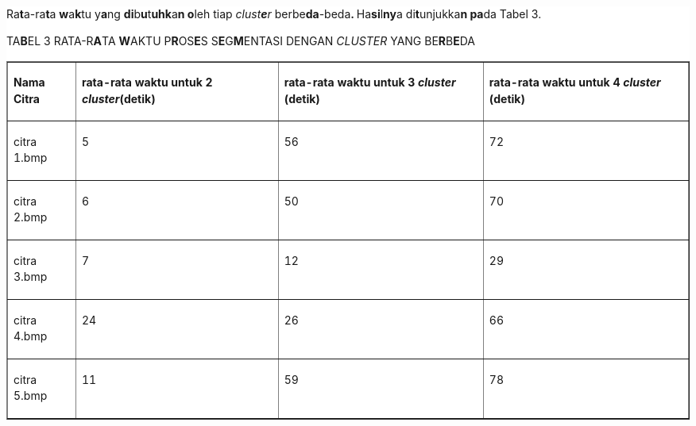 <p><span class="font10">Ra</span><span class="font10" style="font-weight:bold;">t</span><span class="font10">a-ra</span><span class="font10" style="font-weight:bold;">t</span><span class="font10">a </span><span class="font10" style="font-weight:bold;">w</span><span class="font10">a</span><span class="font10" style="font-weight:bold;">k</span><span class="font10">tu y</span><span class="font10" style="font-weight:bold;">a</span><span class="font10">ng </span><span class="font10" style="font-weight:bold;">di</span><span class="font10">b</span><span class="font10" style="font-weight:bold;">u</span><span class="font10">t</span><span class="font10" style="font-weight:bold;">uhk</span><span class="font10">a</span><span class="font10" style="font-weight:bold;">n o</span><span class="font10">leh tiap </span><span class="font10" style="font-style:italic;">clust</span><span class="font10" style="font-weight:bold;font-style:italic;">e</span><span class="font10" style="font-style:italic;">r </span><span class="font10">berbe</span><span class="font10" style="font-weight:bold;">da</span><span class="font10">-beda</span><span class="font10" style="font-weight:bold;">. </span><span class="font10">Ha</span><span class="font10" style="font-weight:bold;">si</span><span class="font10">l</span><span class="font10" style="font-weight:bold;">ny</span><span class="font10">a di</span><span class="font10" style="font-weight:bold;">t</span><span class="font10">unjukka</span><span class="font10" style="font-weight:bold;">n pa</span><span class="font10">da Tabel 3.</span></p>
<p><span class="font8">TA</span><span class="font8" style="font-weight:bold;">B</span><span class="font8">EL 3 RATA-R</span><span class="font8" style="font-weight:bold;">A</span><span class="font8">TA </span><span class="font8" style="font-weight:bold;">W</span><span class="font8">AKTU P</span><span class="font8" style="font-weight:bold;">R</span><span class="font8">OS</span><span class="font8" style="font-weight:bold;">E</span><span class="font8">S S</span><span class="font8" style="font-weight:bold;">E</span><span class="font8">G</span><span class="font8" style="font-weight:bold;">M</span><span class="font8">ENTASI DENGAN </span><span class="font8" style="font-style:italic;">CLUSTER </span><span class="font8">YANG BE</span><span class="font8" style="font-weight:bold;">R</span><span class="font8">B</span><span class="font8" style="font-weight:bold;">E</span><span class="font8">DA</span></p>
<table border="1">
<tr><td style="vertical-align:middle;">
<p><span class="font9" style="font-weight:bold;">Nama Citra</span></p></td><td style="vertical-align:middle;">
<p><span class="font9" style="font-weight:bold;">rata-rata waktu untuk 2 </span><span class="font9" style="font-weight:bold;font-style:italic;">cluster</span><span class="font9" style="font-weight:bold;">(detik)</span></p></td><td style="vertical-align:middle;">
<p><span class="font9" style="font-weight:bold;">rata-rata waktu untuk 3 </span><span class="font9" style="font-weight:bold;font-style:italic;">cluster </span><span class="font9" style="font-weight:bold;">(detik)</span></p></td><td style="vertical-align:middle;">
<p><span class="font9" style="font-weight:bold;">rata-rata waktu untuk 4 </span><span class="font9" style="font-weight:bold;font-style:italic;">cluster </span><span class="font9" style="font-weight:bold;">(detik)</span></p></td></tr>
<tr><td style="vertical-align:top;">
<p><span class="font10">citra 1.bmp</span></p></td><td style="vertical-align:top;">
<p><span class="font10">5</span></p></td><td style="vertical-align:top;">
<p><span class="font10">56</span></p></td><td style="vertical-align:top;">
<p><span class="font10">72</span></p></td></tr>
<tr><td style="vertical-align:top;">
<p><span class="font10">citra 2.bmp</span></p></td><td style="vertical-align:top;">
<p><span class="font10">6</span></p></td><td style="vertical-align:top;">
<p><span class="font10">50</span></p></td><td style="vertical-align:top;">
<p><span class="font10">70</span></p></td></tr>
<tr><td style="vertical-align:top;">
<p><span class="font10">citra 3.bmp</span></p></td><td style="vertical-align:top;">
<p><span class="font10">7</span></p></td><td style="vertical-align:top;">
<p><span class="font10">12</span></p></td><td style="vertical-align:top;">
<p><span class="font10">29</span></p></td></tr>
<tr><td style="vertical-align:top;">
<p><span class="font10">citra 4.bmp</span></p></td><td style="vertical-align:top;">
<p><span class="font10">24</span></p></td><td style="vertical-align:top;">
<p><span class="font10">26</span></p></td><td style="vertical-align:top;">
<p><span class="font10">66</span></p></td></tr>
<tr><td style="vertical-align:top;">
<p><span class="font10">citra 5.bmp</span></p></td><td style="vertical-align:top;">
<p><span class="font10">11</span></p></td><td style="vertical-align:top;">
<p><span class="font10">59</span></p></td><td style="vertical-align:top;">
<p><span class="font10">78</span></p></td></tr>
